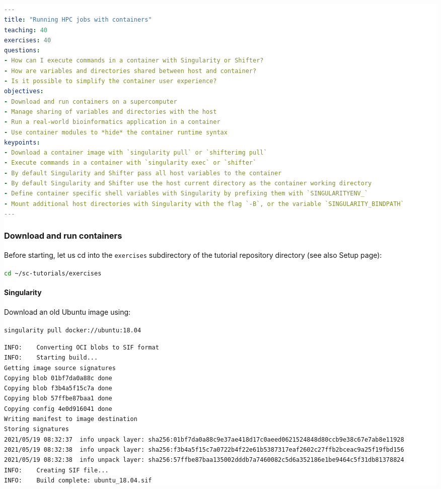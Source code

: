 ```yaml
---
title: "Running HPC jobs with containers"
teaching: 40
exercises: 40
questions:
- How can I execute commands in a container with Singularity or Shifter?
- How are variables and directories shared between host and container?
- Is it possible to simplify the container user experience?
objectives:
- Download and run containers on a supercomputer
- Manage sharing of variables and directories with the host
- Run a real-world bioinformatics application in a container
- Use container modules to *hide* the container runtime syntax
keypoints:
- Download a container image with `singularity pull` or `shifterimg pull`
- Execute commands in a container with `singularity exec` or `shifter`
- By default Singularity and Shifter pass all host variables to the container
- By default Singularity and Shifter use the host current directory as the container working directory
- Define container specific shell variables with Singularity by prefixing them with `SINGULARITYENV_`
- Mount additional host directories with Singularity with the flag `-B`, or the variable `SINGULARITY_BINDPATH`
---
```



### Download and run containers

Before starting, let us cd into the `exercises` subdirectory of the tutorial repository directory (see also Setup page):

```bash
cd ~/sc-tutorials/exercises
```


#### Singularity

Download an old Ubuntu image using:

```bash
singularity pull docker://ubuntu:18.04
```
```output
INFO:    Converting OCI blobs to SIF format
INFO:    Starting build...
Getting image source signatures
Copying blob 01bf7da0a88c done
Copying blob f3b4a5f15c7a done
Copying blob 57ffbe87baa1 done
Copying config 4e0d916041 done
Writing manifest to image destination
Storing signatures
2021/05/19 08:32:37  info unpack layer: sha256:01bf7da0a88c9e37ae418d17c0aeed0621524848d80ccb9e38c67e7ab8e11928
2021/05/19 08:32:38  info unpack layer: sha256:f3b4a5f15c7a0722b4f22e61b5387317eaf2602c27ffb2bceac9a25f19fbd156
2021/05/19 08:32:38  info unpack layer: sha256:57ffbe87baa135002dddb7a7460082c5d6a352186e1be9464c5f31db81378824
INFO:    Creating SIF file...
INFO:    Build complete: ubuntu_18.04.sif
```
